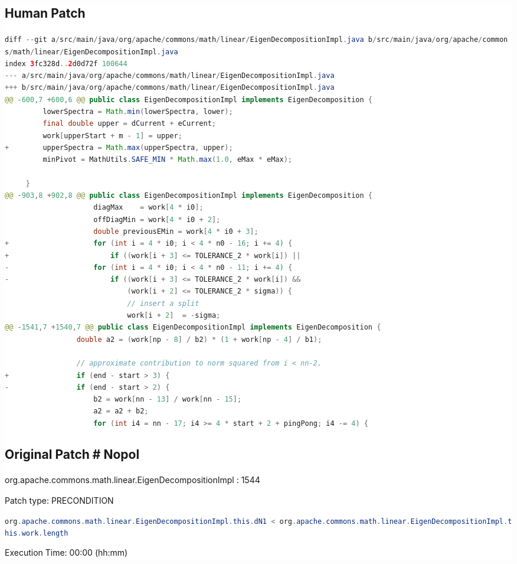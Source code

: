 
## Human Patch 

```Java
diff --git a/src/main/java/org/apache/commons/math/linear/EigenDecompositionImpl.java b/src/main/java/org/apache/commons/math/linear/EigenDecompositionImpl.java
index 3fc328d..2d0d72f 100644
--- a/src/main/java/org/apache/commons/math/linear/EigenDecompositionImpl.java
+++ b/src/main/java/org/apache/commons/math/linear/EigenDecompositionImpl.java
@@ -600,7 +600,6 @@ public class EigenDecompositionImpl implements EigenDecomposition {
         lowerSpectra = Math.min(lowerSpectra, lower);
         final double upper = dCurrent + eCurrent;
         work[upperStart + m - 1] = upper;
+        upperSpectra = Math.max(upperSpectra, upper);
         minPivot = MathUtils.SAFE_MIN * Math.max(1.0, eMax * eMax);
 
     }
@@ -903,8 +902,8 @@ public class EigenDecompositionImpl implements EigenDecomposition {
                     diagMax    = work[4 * i0];
                     offDiagMin = work[4 * i0 + 2];
                     double previousEMin = work[4 * i0 + 3];
+                    for (int i = 4 * i0; i < 4 * n0 - 16; i += 4) {
+                        if ((work[i + 3] <= TOLERANCE_2 * work[i]) ||
-                    for (int i = 4 * i0; i < 4 * n0 - 11; i += 4) {
-                        if ((work[i + 3] <= TOLERANCE_2 * work[i]) &&
                             (work[i + 2] <= TOLERANCE_2 * sigma)) {
                             // insert a split
                             work[i + 2]  = -sigma;
@@ -1541,7 +1540,7 @@ public class EigenDecompositionImpl implements EigenDecomposition {
                 double a2 = (work[np - 8] / b2) * (1 + work[np - 4] / b1);
 
                 // approximate contribution to norm squared from i < nn-2.
+                if (end - start > 3) {
-                if (end - start > 2) {
                     b2 = work[nn - 13] / work[nn - 15];
                     a2 = a2 + b2;
                     for (int i4 = nn - 17; i4 >= 4 * start + 2 + pingPong; i4 -= 4) {

```


## Original Patch # Nopol 

org.apache.commons.math.linear.EigenDecompositionImpl : 1544

Patch type: PRECONDITION

```Java
org.apache.commons.math.linear.EigenDecompositionImpl.this.dN1 < org.apache.commons.math.linear.EigenDecompositionImpl.this.work.length
```

Execution Time: 00:00 (hh:mm)
